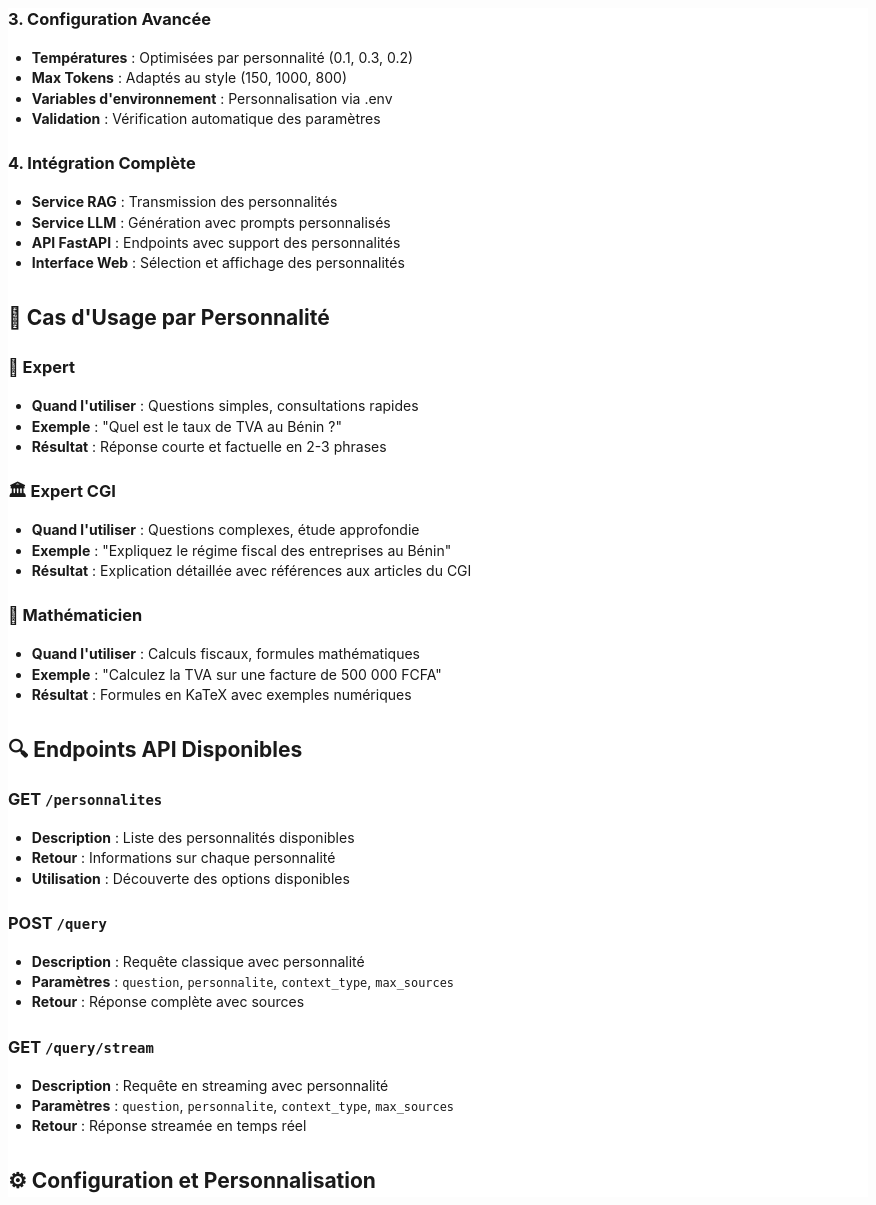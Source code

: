 ### 3. Configuration Avancée
- **Températures** : Optimisées par personnalité (0.1, 0.3, 0.2)
- **Max Tokens** : Adaptés au style (150, 1000, 800)
- **Variables d'environnement** : Personnalisation via .env
- **Validation** : Vérification automatique des paramètres

### 4. Intégration Complète
- **Service RAG** : Transmission des personnalités
- **Service LLM** : Génération avec prompts personnalisés
- **API FastAPI** : Endpoints avec support des personnalités
- **Interface Web** : Sélection et affichage des personnalités

## 🎯 Cas d'Usage par Personnalité

### 🧠 Expert
- **Quand l'utiliser** : Questions simples, consultations rapides
- **Exemple** : "Quel est le taux de TVA au Bénin ?"
- **Résultat** : Réponse courte et factuelle en 2-3 phrases

### 🏛️ Expert CGI
- **Quand l'utiliser** : Questions complexes, étude approfondie
- **Exemple** : "Expliquez le régime fiscal des entreprises au Bénin"
- **Résultat** : Explication détaillée avec références aux articles du CGI

### 🧮 Mathématicien
- **Quand l'utiliser** : Calculs fiscaux, formules mathématiques
- **Exemple** : "Calculez la TVA sur une facture de 500 000 FCFA"
- **Résultat** : Formules en KaTeX avec exemples numériques

## 🔍 Endpoints API Disponibles

### GET `/personnalites`
- **Description** : Liste des personnalités disponibles
- **Retour** : Informations sur chaque personnalité
- **Utilisation** : Découverte des options disponibles

### POST `/query`
- **Description** : Requête classique avec personnalité
- **Paramètres** : `question`, `personnalite`, `context_type`, `max_sources`
- **Retour** : Réponse complète avec sources

### GET `/query/stream`
- **Description** : Requête en streaming avec personnalité
- **Paramètres** : `question`, `personnalite`, `context_type`, `max_sources`
- **Retour** : Réponse streamée en temps réel

## ⚙️ Configuration et Personnalisation
